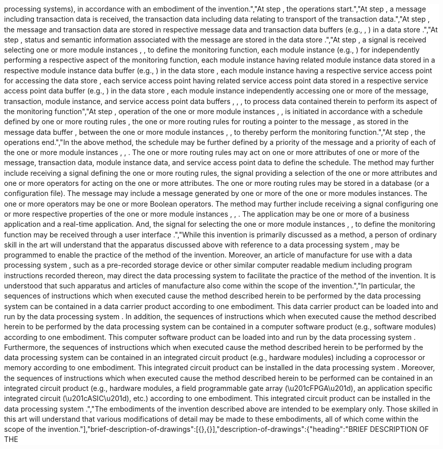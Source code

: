 processing systems), in accordance with an embodiment of the invention.","At step , the operations  start.","At step , a message  including transaction data is received, the transaction data including data relating to transport of the transaction data.","At step , the message  and transaction data are stored in respective message data and transaction data buffers (e.g., , ) in a data store .","At step , status and semantic information associated with the message  are stored in the data store .","At step , a signal is received selecting one or more module instances , ,  to define the monitoring function, each module instance (e.g., ) for independently performing a respective aspect of the monitoring function, each module instance  having related module instance data stored in a respective module instance data buffer (e.g., ) in the data store , each module instance  having a respective service access point for accessing the data store , each service access point having related service access point data stored in a respective service access point data buffer (e.g., ) in the data store , each module instance  independently accessing one or more of the message, transaction, module instance, and service access point data buffers , , ,  to process data contained therein to perform its aspect of the monitoring function","At step , operation of the one or more module instances , ,  is initiated in accordance with a schedule defined by one or more routing rules , the one or more routing rules  for routing a pointer to the message , as stored in the message data buffer , between the one or more module instances , ,  to thereby perform the monitoring function.","At step , the operations  end.","In the above method, the schedule may be further defined by a priority of the message and a priority of each of the one or more module instances , , . The one or more routing rules  may act on one or more attributes of one or more of the message, transaction data, module instance data, and service access point data to define the schedule. The method may further include receiving a signal defining the one or more routing rules, the signal providing a selection of the one or more attributes and one or more operators for acting on the one or more attributes. The one or more routing rules  may be stored in a database  (or a configuration file). The message may include a message generated by one or more of the one or more modules instances. The one or more operators may be one or more Boolean operators. The method may further include receiving a signal configuring one or more respective properties of the one or more module instances , , . The application may be one or more of a business application and a real-time application. And, the signal for selecting the one or more module instances , ,  to define the monitoring function may be received through a user interface .","While this invention is primarily discussed as a method, a person of ordinary skill in the art will understand that the apparatus discussed above with reference to a data processing system , may be programmed to enable the practice of the method of the invention. Moreover, an article of manufacture for use with a data processing system , such as a pre-recorded storage device or other similar computer readable medium including program instructions recorded thereon, may direct the data processing system  to facilitate the practice of the method of the invention. It is understood that such apparatus and articles of manufacture also come within the scope of the invention.","In particular, the sequences of instructions which when executed cause the method described herein to be performed by the data processing system  can be contained in a data carrier product according to one embodiment. This data carrier product can be loaded into and run by the data processing system . In addition, the sequences of instructions which when executed cause the method described herein to be performed by the data processing system  can be contained in a computer software product (e.g., software modules) according to one embodiment. This computer software product can be loaded into and run by the data processing system . Furthermore, the sequences of instructions which when executed cause the method described herein to be performed by the data processing system  can be contained in an integrated circuit product (e.g., hardware modules) including a coprocessor or memory according to one embodiment. This integrated circuit product can be installed in the data processing system . Moreover, the sequences of instructions which when executed cause the method described herein to be performed can be contained in an integrated circuit product (e.g., hardware modules, a field programmable gate array (\u201cFPGA\u201d), an application specific integrated circuit (\u201cASIC\u201d), etc.) according to one embodiment. This integrated circuit product can be installed in the data processing system .","The embodiments of the invention described above are intended to be exemplary only. Those skilled in this art will understand that various modifications of detail may be made to these embodiments, all of which come within the scope of the invention."],"brief-description-of-drawings":[{},{}],"description-of-drawings":{"heading":"BRIEF DESCRIPTION OF THE